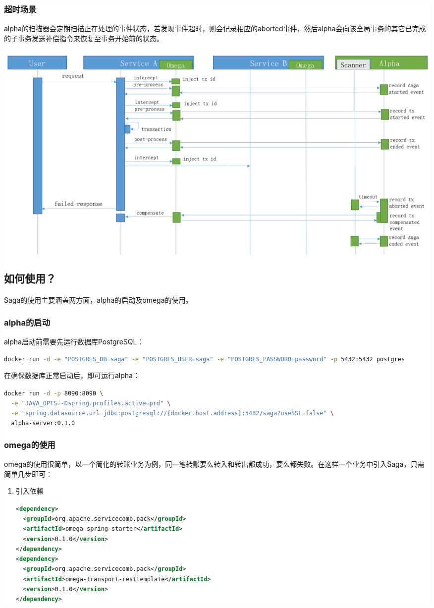 ### 超时场景

alpha的扫描器会定期扫描正在处理的事件状态，若发现事件超时，则会记录相应的aborted事件，然后alpha会向该全局事务的其它已完成的子事务发送补偿指令来恢复至事务开始前的状态。

![](/assets/images/pack/timeout_scenario.png)

## 如何使用？

Saga的使用主要涵盖两方面，alpha的启动及omega的使用。

### alpha的启动

alpha启动前需要先运行数据库PostgreSQL：

```bash
docker run -d -e "POSTGRES_DB=saga" -e "POSTGRES_USER=saga" -e "POSTGRES_PASSWORD=password" -p 5432:5432 postgres
```
   
在确保数据库正常启动后，即可运行alpha：

```bash
docker run -d -p 8090:8090 \
  -e "JAVA_OPTS=-Dspring.profiles.active=prd" \
  -e "spring.datasource.url=jdbc:postgresql://{docker.host.address}:5432/saga?useSSL=false" \
  alpha-server:0.1.0
```

### omega的使用

omega的使用很简单，以一个简化的转账业务为例，同一笔转账要么转入和转出都成功，要么都失败。在这样一个业务中引入Saga，只需简单几步即可：

1. 引入依赖
   ```xml
   <dependency>
     <groupId>org.apache.servicecomb.pack</groupId>
     <artifactId>omega-spring-starter</artifactId>
     <version>0.1.0</version>
   </dependency>
   <dependency>
     <groupId>org.apache.servicecomb.pack</groupId>
     <artifactId>omega-transport-resttemplate</artifactId>
     <version>0.1.0</version>
   </dependency>
   ```
